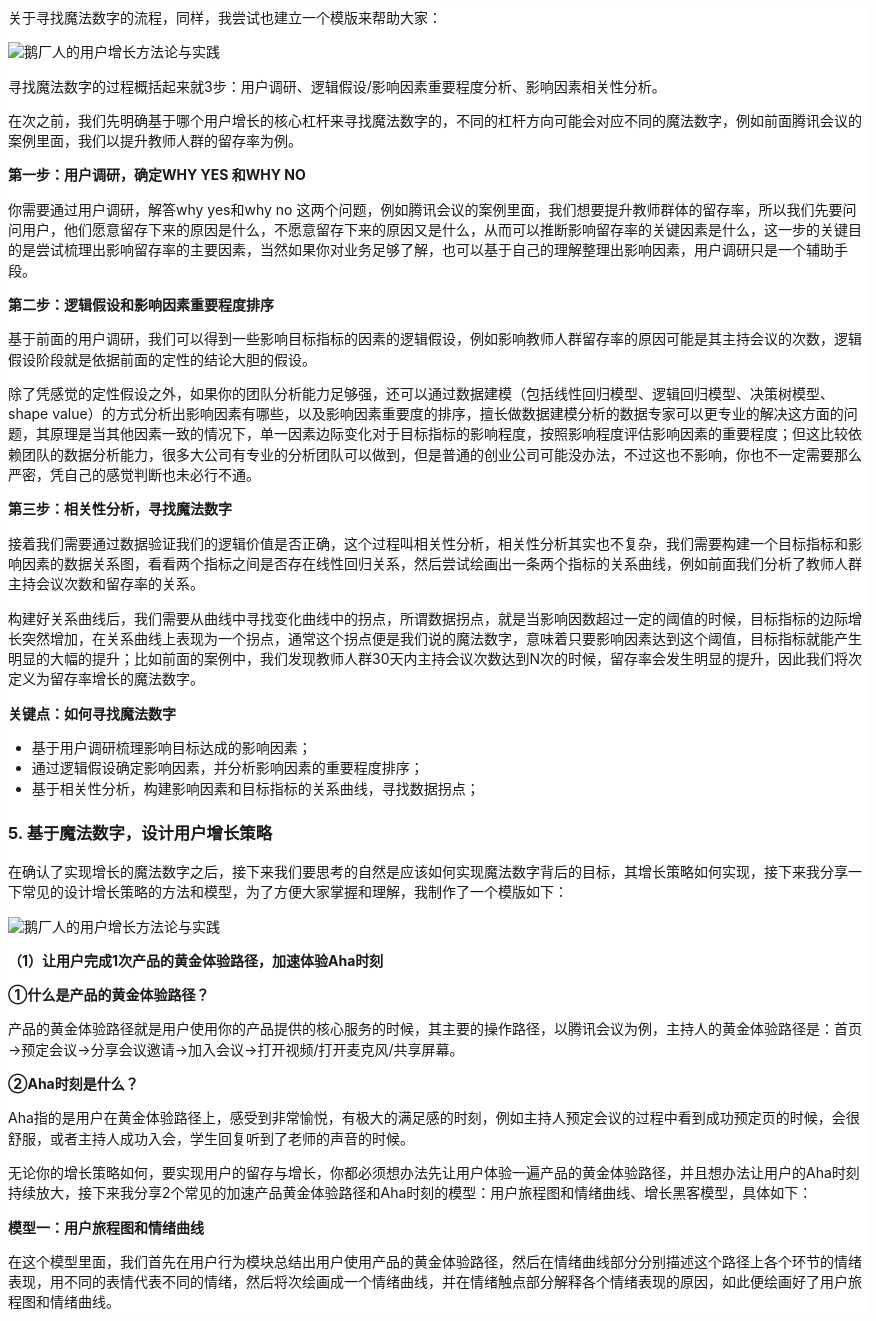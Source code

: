 关于寻找魔法数字的流程，同样，我尝试也建立一个模版来帮助大家：

![鹅厂人的用户增长方法论与实践](https://image.woshipm.com/wp-files/2024/01/Z3ZyXN3VhMo2fLqoH29e.png)

寻找魔法数字的过程概括起来就3步：用户调研、逻辑假设/影响因素重要程度分析、影响因素相关性分析。

在次之前，我们先明确基于哪个用户增长的核心杠杆来寻找魔法数字的，不同的杠杆方向可能会对应不同的魔法数字，例如前面腾讯会议的案例里面，我们以提升教师人群的留存率为例。

**第一步：用户调研，确定WHY YES 和WHY NO**

你需要通过用户调研，解答why yes和why no 这两个问题，例如腾讯会议的案例里面，我们想要提升教师群体的留存率，所以我们先要问问用户，他们愿意留存下来的原因是什么，不愿意留存下来的原因又是什么，从而可以推断影响留存率的关键因素是什么，这一步的关键目的是尝试梳理出影响留存率的主要因素，当然如果你对业务足够了解，也可以基于自己的理解整理出影响因素，用户调研只是一个辅助手段。

**第二步：逻辑假设和影响因素重要程度排序**

基于前面的用户调研，我们可以得到一些影响目标指标的因素的逻辑假设，例如影响教师人群留存率的原因可能是其主持会议的次数，逻辑假设阶段就是依据前面的定性的结论大胆的假设。

除了凭感觉的定性假设之外，如果你的团队分析能力足够强，还可以通过数据建模（包括线性回归模型、逻辑回归模型、决策树模型、shape value）的方式分析出影响因素有哪些，以及影响因素重要度的排序，擅长做数据建模分析的数据专家可以更专业的解决这方面的问题，其原理是当其他因素一致的情况下，单一因素边际变化对于目标指标的影响程度，按照影响程度评估影响因素的重要程度；但这比较依赖团队的数据分析能力，很多大公司有专业的分析团队可以做到，但是普通的创业公司可能没办法，不过这也不影响，你也不一定需要那么严密，凭自己的感觉判断也未必行不通。

**第三步：相关性分析，寻找魔法数字**

接着我们需要通过数据验证我们的逻辑价值是否正确，这个过程叫相关性分析，相关性分析其实也不复杂，我们需要构建一个目标指标和影响因素的数据关系图，看看两个指标之间是否存在线性回归关系，然后尝试绘画出一条两个指标的关系曲线，例如前面我们分析了教师人群主持会议次数和留存率的关系。

构建好关系曲线后，我们需要从曲线中寻找变化曲线中的拐点，所谓数据拐点，就是当影响因数超过一定的阈值的时候，目标指标的边际增长突然增加，在关系曲线上表现为一个拐点，通常这个拐点便是我们说的魔法数字，意味着只要影响因素达到这个阈值，目标指标就能产生明显的大幅的提升；比如前面的案例中，我们发现教师人群30天内主持会议次数达到N次的时候，留存率会发生明显的提升，因此我们将次定义为留存率增长的魔法数字。

**关键点：如何寻找魔法数字**

*   基于用户调研梳理影响目标达成的影响因素；
*   通过逻辑假设确定影响因素，并分析影响因素的重要程度排序；
*   基于相关性分析，构建影响因素和目标指标的关系曲线，寻找数据拐点；

### 5\. 基于魔法数字，设计用户增长策略

在确认了实现增长的魔法数字之后，接下来我们要思考的自然是应该如何实现魔法数字背后的目标，其增长策略如何实现，接下来我分享一下常见的设计增长策略的方法和模型，为了方便大家掌握和理解，我制作了一个模版如下：

![鹅厂人的用户增长方法论与实践](https://image.woshipm.com/wp-files/2024/01/n0u3OygKHYr2PeM6ihl6.png)

**（1）让用户完成1次产品的黄金体验路径，加速体验Aha时刻**

**①什么是产品的黄金体验路径？**

产品的黄金体验路径就是用户使用你的产品提供的核心服务的时候，其主要的操作路径，以腾讯会议为例，主持人的黄金体验路径是：首页→预定会议→分享会议邀请→加入会议→打开视频/打开麦克风/共享屏幕。

**②Aha时刻是什么？**

Aha指的是用户在黄金体验路径上，感受到非常愉悦，有极大的满足感的时刻，例如主持人预定会议的过程中看到成功预定页的时候，会很舒服，或者主持人成功入会，学生回复听到了老师的声音的时候。

无论你的增长策略如何，要实现用户的留存与增长，你都必须想办法先让用户体验一遍产品的黄金体验路径，并且想办法让用户的Aha时刻持续放大，接下来我分享2个常见的加速产品黄金体验路径和Aha时刻的模型：用户旅程图和情绪曲线、增长黑客模型，具体如下：

**模型一：用户旅程图和情绪曲线**

在这个模型里面，我们首先在用户行为模块总结出用户使用产品的黄金体验路径，然后在情绪曲线部分分别描述这个路径上各个环节的情绪表现，用不同的表情代表不同的情绪，然后将次绘画成一个情绪曲线，并在情绪触点部分解释各个情绪表现的原因，如此便绘画好了用户旅程图和情绪曲线。
